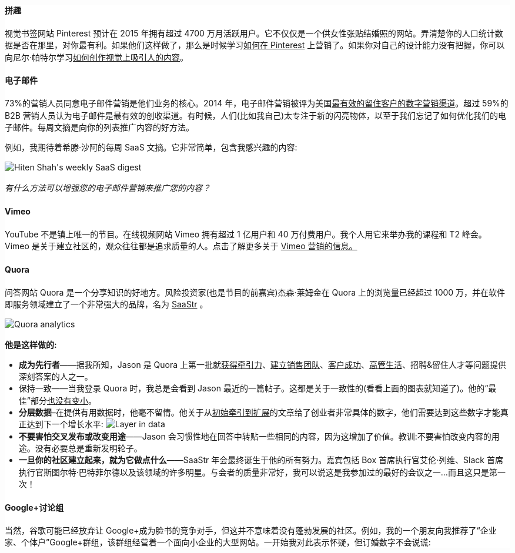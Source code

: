 #### 拼趣

视觉书签网站 Pinterest 预计在 2015 年拥有超过 4700 万月活跃用户。它不仅仅是一个供女性张贴结婚照的网站。弄清楚你的人口统计数据是否在那里，对你最有利。如果他们这样做了，那么是时候学习[如何在 Pinterest](https://blog.hubspot.com/blog/tabid/6307/bid/31147/The-Ultimate-Guide-to-Mastering-Pinterest-for-Marketing.aspx) 上营销了。如果你对自己的设计能力没有把握，你可以向尼尔·帕特尔学习[如何创作视觉上吸引人的内容](http://www.quicksprout.com/2015/03/20/the-ultimate-guide-to-creating-visually-appealing-content/?display=wide)。

#### 电子邮件

73%的营销人员同意电子邮件营销是他们业务的核心。2014 年，电子邮件营销被评为美国[最有效的留住客户的数字营销渠道](https://www.hubspot.com/marketing-statistics)。超过 59%的 B2B 营销人员认为电子邮件是最有效的创收渠道。有时候，人们(比如我自己)太专注于新的闪亮物体，以至于我们忘记了如何优化我们的电子邮件。每周文摘是向你的列表推广内容的好方法。

例如，我期待着希滕·沙阿的每周 SaaS 文摘。它非常简单，包含我感兴趣的内容:

![Hiten Shah's weekly SaaS digest](../Images/8c373fd7331422eab4d078ead76e3456.png)

*有什么方法可以增强您的电子邮件营销来推广您的内容？*

#### Vimeo

YouTube 不是镇上唯一的节目。在线视频网站 Vimeo 拥有超过 1 亿用户和 40 万付费用户。我个人用它来举办我的课程和 T2 峰会。Vimeo 是关于建立社区的，观众往往都是追求质量的人。点击了解更多关于 [Vimeo 营销的信息。](http://unbounce.com/online-marketing/video-marketing-guide/)

#### Quora

问答网站 Quora 是一个分享知识的好地方。风险投资家(也是节目的前嘉宾)杰森·莱姆金在 Quora 上的浏览量已经超过 1000 万，并在软件即服务领域建立了一个非常强大的品牌，名为 [SaaStr](https://www.saastr.com/saastr-crosses-10-millions-views-on-quora/) 。

![Quora analytics](../Images/7c2e8090dd10de11cc7cd93df93e32b7.png)

**他是这样做的:**

*   **成为先行者**——据我所知，Jason 是 Quora 上第一批就[获得牵引力](http://saastr.com/2013/01/24/how-youll-know-youve-got-first-traction-in-saas-the-moment-when-youve-got-something-special/)、[建立销售团队](http://saastr.com/2013/10/23/how-my-vp-sales-doubled-our-sales-in-90-days-no-it-wasnt-magic/)、[客户成功](http://saastr.com/2013/10/01/the-2-million-dollar-man-woman-how-to-think-about-scaling-your-customer-success-team/)、[高管生活](https://www.quora.com/When-should-a-CEO-of-a-startup-stop-doing-the-work-and-let-the-others-do-the-work/answer/Jason-M.-Lemkin)、招聘&留住人才等问题提供深刻答案的人之一。
*   保持一致——当我登录 Quora 时，我总是会看到 Jason 最近的一篇帖子。这都是关于一致性的(看看上面的图表就知道了)。他的“最佳”部分[也没有变小](http://www.saastr.com/the-best-of-saastr-our-top-100-posts-organized-by-topic-sales-marketing-customer-success-etc/)。
*   **分层数据**–在提供有用数据时，他毫不留情。他关于从[初始牵引到扩展](http://www.saastr.com/from-initial-traction-to-initial-scale-10m-in-arr-dont-get-killed-by-your-success/)的文章给了创业者非常具体的数字，他们需要达到这些数字才能真正达到下一个增长水平:
    ![Layer in data](../Images/683712487daf1cc969f67c9e9bd3ec11.png)
*   **不要害怕交叉发布或改变用途**——Jason 会习惯性地在回答中转贴一些相同的内容，因为这增加了价值。教训:不要害怕改变内容的用途。没有必要总是重新发明轮子。
*   **一旦你的社区建立起来，就为它做点什么**——SaaStr 年会最终诞生于他的所有努力。嘉宾包括 Box 首席执行官艾伦·列维、Slack 首席执行官斯图尔特·巴特菲尔德以及该领域的许多明星。与会者的质量非常好，我可以说这是我参加过的最好的会议之一…而且这只是第一次！

#### Google+讨论组

当然，谷歌可能已经放弃让 Google+成为脸书的竞争对手，但这并不意味着没有蓬勃发展的社区。例如，我的一个朋友向我推荐了“企业家、个体户”Google+群组，该群组经营着一个面向小企业的大型网站。一开始我对此表示怀疑，但订婚数字不会说谎:
